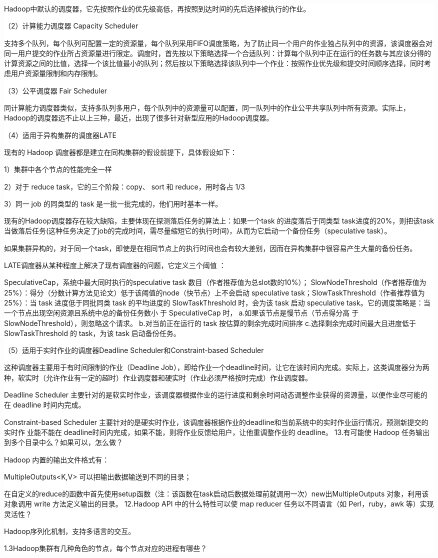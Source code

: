 Hadoop中默认的调度器，它先按照作业的优先级高低，再按照到达时间的先后选择被执行的作业。

（2）计算能力调度器 Capacity Scheduler

支持多个队列，每个队列可配置一定的资源量，每个队列采用FIFO调度策略，为了防止同一个用户的作业独占队列中的资源，该调度器会对同一用户提交的作业所占资源量进行限定。调度时，首先按以下策略选择一个合适队列：计算每个队列中正在运行的任务数与其应该分得的计算资源之间的比值，选择一个该比值最小的队列；然后按以下策略选择该队列中一个作业：按照作业优先级和提交时间顺序选择，同时考虑用户资源量限制和内存限制。

（3）公平调度器 Fair Scheduler

同计算能力调度器类似，支持多队列多用户，每个队列中的资源量可以配置，同一队列中的作业公平共享队列中所有资源。实际上， Hadoop的调度器远不止以上三种，最近，出现了很多针对新型应用的Hadoop调度器。

（4）适用于异构集群的调度器LATE

现有的 Hadoop 调度器都是建立在同构集群的假设前提下，具体假设如下：

1）集群中各个节点的性能完全一样

2）对于 reduce task，它的三个阶段：copy、 sort 和 reduce，用时各占 1/3

3）同一 job 的同类型的 task 是一批一批完成的，他们用时基本一样。

现有的Hadoop调度器存在较大缺陷，主要体现在探测落后任务的算法上：如果一个task 的进度落后于同类型 task进度的20%，则把该task当做落后任务(这种任务决定了job的完成时间，需尽量缩短它的执行时间)，从而为它启动一个备份任务（speculative task）。

如果集群异构的，对于同一个task，即使是在相同节点上的执行时间也会有较大差别，因而在异构集群中很容易产生大量的备份任务。

LATE调度器从某种程度上解决了现有调度器的问题，它定义三个阈值 ：

SpeculativeCap，系统中最大同时执行的speculative task 数目（作者推荐值为总slot数的10%）； SlowNodeThreshold（作者推荐值为25%）：得分（分数计算方法见论文）低于该阈值的node（快节点）上不会启动 speculative task；SlowTaskThreshold（作者推荐值为 25%）：当 task 进度低于同批同类 task 的平均进度的 SlowTaskThreshold 时，会为该 task 启动 speculative task。它的调度策略是：当一个节点出现空闲资源且系统中总的备份任务数小 于 SpeculativeCap 时， a.如果该节点是慢节点（节点得分高 于SlowNodeThreshold），则忽略这个请求。 b.对当前正在运行的 task 按估算的剩余完成时间排序 c.选择剩余完成时间最大且进度低于 SlowTaskThreshold 的 task，为该 task 启动备份任务。

（5）适用于实时作业的调度器Deadline Scheduler和Constraint-based Scheduler

这种调度器主要用于有时间限制的作业（Deadline Job），即给作业一个deadline时间，让它在该时间内完成。实际上，这类调度器分为两种，软实时（允许作业有一定的超时）作业调度器和硬实时（作业必须严格按时完成）作业调度器。

Deadline Scheduler 主要针对的是软实时作业，该调度器根据作业的运行进度和剩余时间动态调整作业获得的资源量，以便作业尽可能的在 deadline 时间内完成。

Constraint-based Scheduler 主要针对的是硬实时作业，该调度器根据作业的deadline和当前系统中的实时作业运行情况，预测新提交的实时作 业能不能在 deadline时间内完成，如果不能，则将作业反馈给用户，让他重调整作业的 deadline。
13.有可能使 Hadoop 任务输出到多个目录中么？如果可以，怎么做？

 

Hadoop 内置的输出文件格式有：

MultipleOutputs<K,V> 可以把输出数据输送到不同的目录；

在自定义的reduce的函数中首先使用setup函数（注：该函数在task启动后数据处理前就调用一次）new出MultipleOutputs 对象，利用该对象调用 write 方法定义输出的目录。
12.Hadoop API 中的什么特性可以使 map reducer 任务以不同语言（如 Perl，ruby，awk 等）实现灵活性？

 

Hadoop序列化机制，支持多语言的交互。

 

1.3Hadoop集群有几种角色的节点，每个节点对应的进程有哪些？

 
